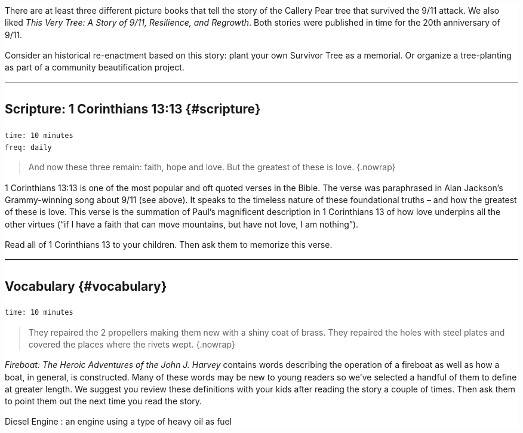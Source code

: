 There are at least three different picture books that tell the story of the Callery Pear tree that survived the 9/11 attack. We also liked _This Very Tree: A Story of 9/11, Resilience, and Regrowth_. Both stories were published in time for the 20th anniversary of 9/11.

Consider an historical re-enactment based on this story: plant your own Survivor Tree as a memorial. Or organize a tree-planting as part of a community beautification project.

[youtube2]:https://www.amazon.com/Survivor-Tree-Marcie-Colleen/dp/0316487678/ref=sr_1_1?crid=2FGZQLVDQOBXC&dib=eyJ2IjoiMSJ9.riEwAYp9FUmrBZMQ-I6BcMiG1_ECvjDy28QN2dUid7Bi7HzhX_-QejZJF96CfPpHxRBdTw827ZnnZyV95YtK2GGCarr7UCCJzkU6agM85zNO9HOycRyQ_fDzy6fYIWYv8i0mI5zfj6OExSsNFCsCVO8uVd1YxmFHnseqc-1BlChFSjhqzCGesOqm84mp7O5jsF2ZvVAUEQS1b96JPKkLVnEJu4-85S09ktOuOvQHzQt4IJsPYD_lROlRXywP8wbzffbSQ3KSlrbYN7N7DVe0MmaPQpJXmRorBWPL9n_K1B4.n_tgkStIlFGYPeTLi4AqICkjIstVsl6a-4U3nuPvDjY&dib_tag=se&keywords=survivor+tree&qid=1750626648&sprefix=survivor+tree%2Caps%2C245&sr=8-1

---

## Scripture: 1 Corinthians 13:13 {#scripture}

```metadata
time: 10 minutes
freq: daily
```

> And now these three remain: faith, hope and love.
> But the greatest of these is love.
{.nowrap}

1 Corinthians 13:13  is one of the most popular and oft quoted verses in the Bible. The verse was paraphrased in Alan Jackson’s Grammy-winning song about 9/11 (see above). It speaks to the timeless nature of these foundational truths – and how the greatest of these is love. This verse is the summation of Paul’s magnificent description in 1 Corinthians 13 of how love underpins all the other virtues (“if I have a faith that can move mountains, but have not love, I am nothing”).

Read all of 1 Corinthians 13 to your children. Then ask them to memorize this verse.

---

## Vocabulary {#vocabulary}

```metadata
time: 10 minutes
```

> They repaired the 2 propellers making them new with a shiny coat of brass.
> They repaired the holes with steel plates and covered the places where the rivets wept.
{.nowrap}


_Fireboat: The Heroic Adventures of the John J. Harvey_ contains words describing the operation of a fireboat as well as how a boat, in general, is constructed. Many of these words may be new to young readers so we’ve selected a handful of them to define at greater length. We suggest you review these definitions with your kids after reading the story a couple of times. Then ask them to point them out the next time you read the story.


Diesel Engine
: an engine using a  type of heavy oil as fuel


[song1]: https://www.youtube.com/watch?v=mwcWVs4Eejg
[song2]: https://www.youtube.com/watch?v=gPHnadJ-0hE
[badges]: https://www.911memorial.org/learn/youth-and-families/activities-home/first-responder-badges
[templates]: https://www.911memorial.org/sites/default/files/inline-files/2020_VirtualActivityStation_Badges.pdf
[map1]: https://worksheets.clipart-library.com/worksheet/printable-map-of-manhattan-island-1.html
[documentary]: https://www.youtube.com/watch?v=18lsxFcDrjo
[map2]: https://worksheets.clipart-library.com/worksheet/printable-map-of-manhattan-island-1.html
[pentagon]: https://pentagonmemorial.org
[flight93]: https://www.nps.gov/flni/index.htm
[nycmemorial]: https://www.911memorial.org
[speech]: https://www.americanrhetoric.com/speeches/gwbush911worldremembers.htm
[youtube1]: https://www.youtube.com/watch?v=bN_kNc86Cdg
[science1]: https://pencilsglueandtyingshoes.blogspot.com/2011/10/fire-safety-science-project.html
[pentagon]: https://pentagonmemorial.org
[flight93]: https://www.nps.gov/flni/index.htm
[nycmemorial]: https://www.911memorial.org